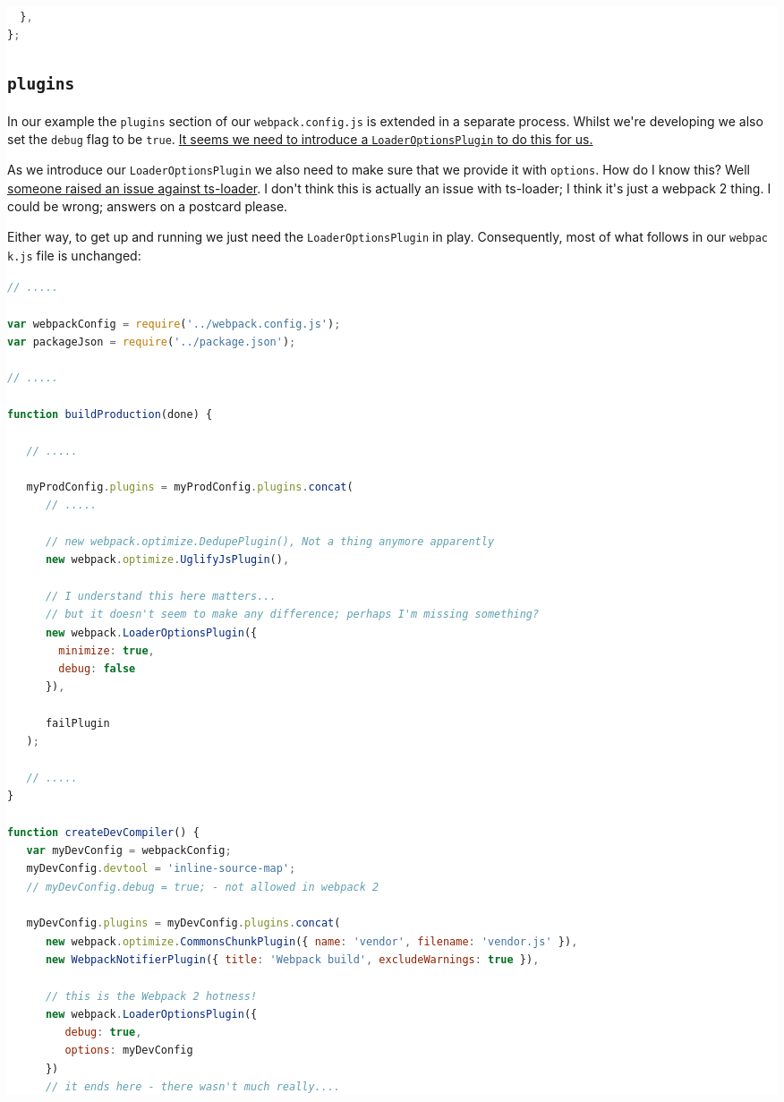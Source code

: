 ```js
  },
};
```

## `plugins`

In our example the `plugins` section of our `webpack.config.js` is extended in a separate process. Whilst we're developing we also set the `debug` flag to be `true`. [It seems we need to introduce a `LoaderOptionsPlugin` to do this for us.](<https://webpack.js.org/guides/migrating/#debug>)

As we introduce our `LoaderOptionsPlugin` we also need to make sure that we provide it with `options`. How do I know this? Well [someone raised an issue against ts-loader](<https://github.com/TypeStrong/ts-loader/issues/283>). I don't think this is actually an issue with ts-loader; I think it's just a webpack 2 thing. I could be wrong; answers on a postcard please.

Either way, to get up and running we just need the `LoaderOptionsPlugin` in play. Consequently, most of what follows in our `webpack.js` file is unchanged:

```js
// .....

var webpackConfig = require('../webpack.config.js');
var packageJson = require('../package.json');

// .....

function buildProduction(done) {

   // .....

   myProdConfig.plugins = myProdConfig.plugins.concat(
      // .....

      // new webpack.optimize.DedupePlugin(), Not a thing anymore apparently
      new webpack.optimize.UglifyJsPlugin(),

      // I understand this here matters...
      // but it doesn't seem to make any difference; perhaps I'm missing something?
      new webpack.LoaderOptionsPlugin({
        minimize: true,
        debug: false
      }),

      failPlugin
   );

   // .....
}

function createDevCompiler() {
   var myDevConfig = webpackConfig;
   myDevConfig.devtool = 'inline-source-map';
   // myDevConfig.debug = true; - not allowed in webpack 2

   myDevConfig.plugins = myDevConfig.plugins.concat(
      new webpack.optimize.CommonsChunkPlugin({ name: 'vendor', filename: 'vendor.js' }),
      new WebpackNotifierPlugin({ title: 'Webpack build', excludeWarnings: true }),

      // this is the Webpack 2 hotness!
      new webpack.LoaderOptionsPlugin({
         debug: true,
         options: myDevConfig
      })
      // it ends here - there wasn't much really....
```